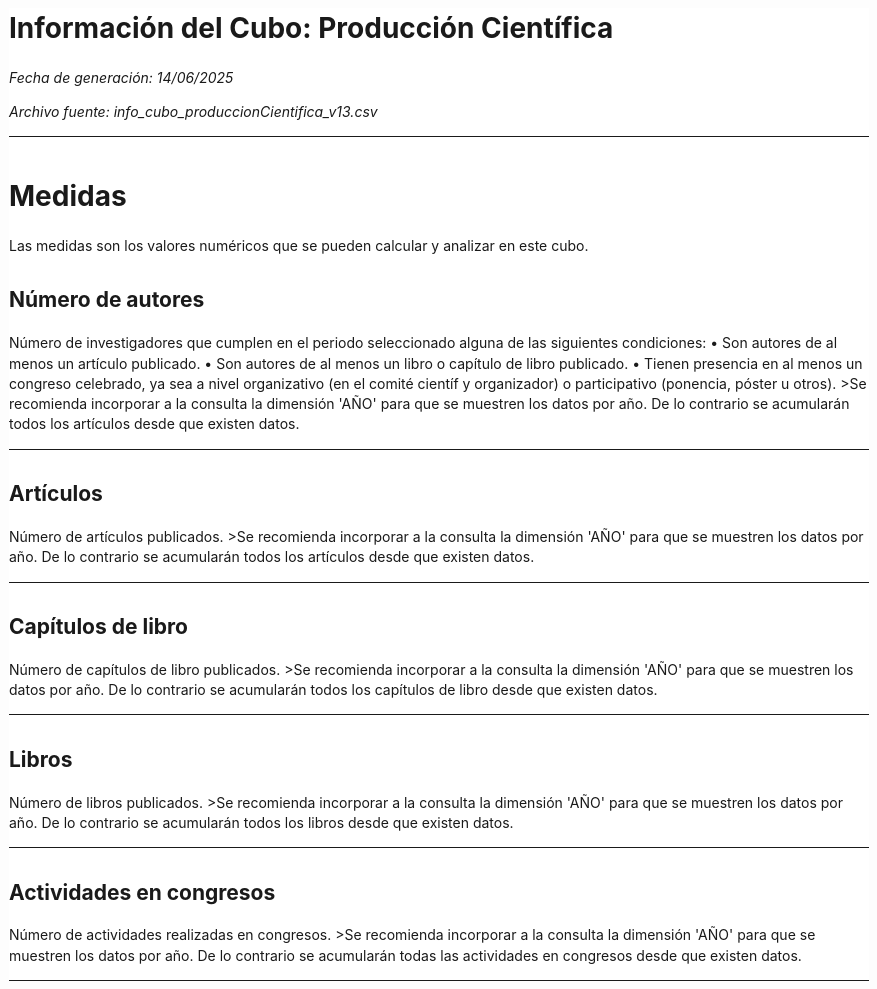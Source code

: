 # Información del Cubo: Producción Científica

*Fecha de generación: 14/06/2025*

*Archivo fuente: info_cubo_produccionCientifica_v13.csv*

---

# Medidas

Las medidas son los valores numéricos que se pueden calcular y analizar en este cubo.

## Número de autores

Número de investigadores que cumplen en el periodo seleccionado alguna de las siguientes condiciones: • Son autores de al menos un artículo publicado. • Son autores de al menos un libro o capítulo de libro publicado. • Tienen presencia en al menos un congreso celebrado, ya sea a nivel organizativo (en el comité científ y organizador) o participativo (ponencia, póster u otros). >Se recomienda incorporar a la consulta la dimensión 'AÑO' para que se muestren los datos por año. De lo contrario se acumularán todos los artículos desde que existen datos.

---

## Artículos

Número de artículos publicados. >Se recomienda incorporar a la consulta la dimensión 'AÑO' para que se muestren los datos por año. De lo contrario se acumularán todos los artículos desde que existen datos.

---

## Capítulos de libro

Número de capítulos de libro publicados. >Se recomienda incorporar a la consulta la dimensión 'AÑO' para que se muestren los datos por año. De lo contrario se acumularán todos los capítulos de libro desde que existen datos.

---

## Libros

Número de libros publicados. >Se recomienda incorporar a la consulta la dimensión 'AÑO' para que se muestren los datos por año. De lo contrario se acumularán todos los libros desde que existen datos.

---

## Actividades en congresos

Número de actividades realizadas en congresos. >Se recomienda incorporar a la consulta la dimensión 'AÑO' para que se muestren los datos por año. De lo contrario se acumularán todas las actividades en congresos desde que existen datos.

---